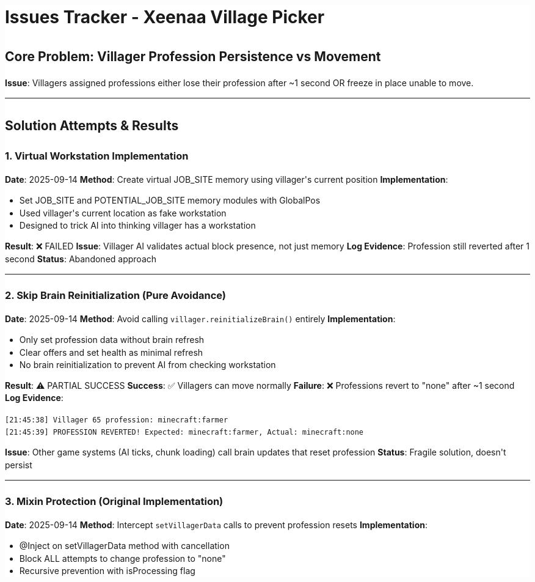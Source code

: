 # Issues Tracker - Xeenaa Village Picker

## Core Problem: Villager Profession Persistence vs Movement

**Issue**: Villagers assigned professions either lose their profession after ~1 second OR freeze in place unable to move.

---

## Solution Attempts & Results

### 1. Virtual Workstation Implementation
**Date**: 2025-09-14
**Method**: Create virtual JOB_SITE memory using villager's current position
**Implementation**:
- Set JOB_SITE and POTENTIAL_JOB_SITE memory modules with GlobalPos
- Used villager's current location as fake workstation
- Designed to trick AI into thinking villager has a workstation

**Result**: ❌ FAILED
**Issue**: Villager AI validates actual block presence, not just memory
**Log Evidence**: Profession still reverted after 1 second
**Status**: Abandoned approach

---

### 2. Skip Brain Reinitialization (Pure Avoidance)
**Date**: 2025-09-14
**Method**: Avoid calling `villager.reinitializeBrain()` entirely
**Implementation**:
- Only set profession data without brain refresh
- Clear offers and set health as minimal refresh
- No brain reinitialization to prevent AI from checking workstation

**Result**: ⚠️ PARTIAL SUCCESS
**Success**: ✅ Villagers can move normally
**Failure**: ❌ Professions revert to "none" after ~1 second
**Log Evidence**:
```
[21:45:38] Villager 65 profession: minecraft:farmer
[21:45:39] PROFESSION REVERTED! Expected: minecraft:farmer, Actual: minecraft:none
```
**Issue**: Other game systems (AI ticks, chunk loading) call brain updates that reset profession
**Status**: Fragile solution, doesn't persist

---

### 3. Mixin Protection (Original Implementation)
**Date**: 2025-09-14
**Method**: Intercept `setVillagerData` calls to prevent profession resets
**Implementation**:
- @Inject on setVillagerData method with cancellation
- Block ALL attempts to change profession to "none"
- Recursive prevention with isProcessing flag
